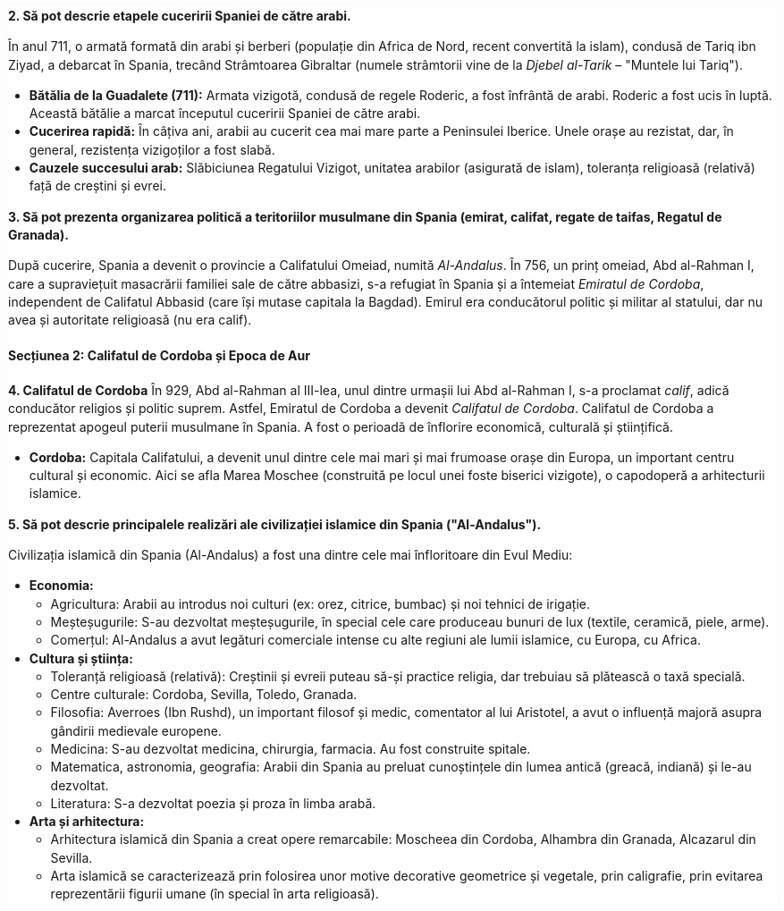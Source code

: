 **2. Să pot descrie etapele cuceririi Spaniei de către arabi.**

În anul 711, o armată formată din arabi și berberi (populație din Africa de Nord, recent convertită la islam), condusă de Tariq ibn Ziyad, a debarcat în Spania, trecând Strâmtoarea Gibraltar (numele strâmtorii vine de la *Djebel al-Tarik* – "Muntele lui Tariq").

*   **Bătălia de la Guadalete (711):** Armata vizigotă, condusă de regele Roderic, a fost înfrântă de arabi. Roderic a fost ucis în luptă. Această bătălie a marcat începutul cuceririi Spaniei de către arabi.
*   **Cucerirea rapidă:** În câțiva ani, arabii au cucerit cea mai mare parte a Peninsulei Iberice. Unele orașe au rezistat, dar, în general, rezistența vizigoților a fost slabă.
*   **Cauzele succesului arab:** Slăbiciunea Regatului Vizigot, unitatea arabilor (asigurată de islam), toleranța religioasă (relativă) față de creștini și evrei.

**3. Să pot prezenta organizarea politică a teritoriilor musulmane din Spania (emirat, califat, regate de taifas, Regatul de Granada).**

După cucerire, Spania a devenit o provincie a Califatului Omeiad, numită *Al-Andalus*. În 756, un prinț omeiad, Abd al-Rahman I, care a supraviețuit masacrării familiei sale de către abbasizi, s-a refugiat în Spania și a întemeiat *Emiratul de Cordoba*, independent de Califatul Abbasid (care își mutase capitala la Bagdad). Emirul era conducătorul politic și militar al statului, dar nu avea și autoritate religioasă (nu era calif).

#### Secțiunea 2: Califatul de Cordoba și Epoca de Aur

**4. Califatul de Cordoba**
În 929, Abd al-Rahman al III-lea, unul dintre urmașii lui Abd al-Rahman I, s-a proclamat *calif*, adică conducător religios și politic suprem. Astfel, Emiratul de Cordoba a devenit *Califatul de Cordoba*. Califatul de Cordoba a reprezentat apogeul puterii musulmane în Spania. A fost o perioadă de înflorire economică, culturală și științifică.

*   **Cordoba:** Capitala Califatului, a devenit unul dintre cele mai mari și mai frumoase orașe din Europa, un important centru cultural și economic. Aici se afla Marea Moschee (construită pe locul unei foste biserici vizigote), o capodoperă a arhitecturii islamice.

**5.  Să pot descrie principalele realizări ale civilizației islamice din Spania ("Al-Andalus").**

Civilizația islamică din Spania (Al-Andalus) a fost una dintre cele mai înfloritoare din Evul Mediu:

*   **Economia:**
    *   Agricultura: Arabii au introdus noi culturi (ex: orez, citrice, bumbac) și noi tehnici de irigație.
    *   Meșteșugurile: S-au dezvoltat meșteșugurile, în special cele care produceau bunuri de lux (textile, ceramică, piele, arme).
    *   Comerțul: Al-Andalus a avut legături comerciale intense cu alte regiuni ale lumii islamice, cu Europa, cu Africa.
*   **Cultura și știința:**
    *   Toleranță religioasă (relativă): Creștinii și evreii puteau să-și practice religia, dar trebuiau să plătească o taxă specială.
    *   Centre culturale: Cordoba, Sevilla, Toledo, Granada.
    *   Filosofia: Averroes (Ibn Rushd), un important filosof și medic, comentator al lui Aristotel, a avut o influență majoră asupra gândirii medievale europene.
    *   Medicina: S-au dezvoltat medicina, chirurgia, farmacia. Au fost construite spitale.
    *   Matematica, astronomia, geografia: Arabii din Spania au preluat cunoștințele din lumea antică (greacă, indiană) și le-au dezvoltat.
    *   Literatura: S-a dezvoltat poezia și proza în limba arabă.
*   **Arta și arhitectura:**
    *   Arhitectura islamică din Spania a creat opere remarcabile: Moscheea din Cordoba, Alhambra din Granada, Alcazarul din Sevilla.
    *   Arta islamică se caracterizează prin folosirea unor motive decorative geometrice și vegetale, prin caligrafie, prin evitarea reprezentării figurii umane (în special în arta religioasă).
